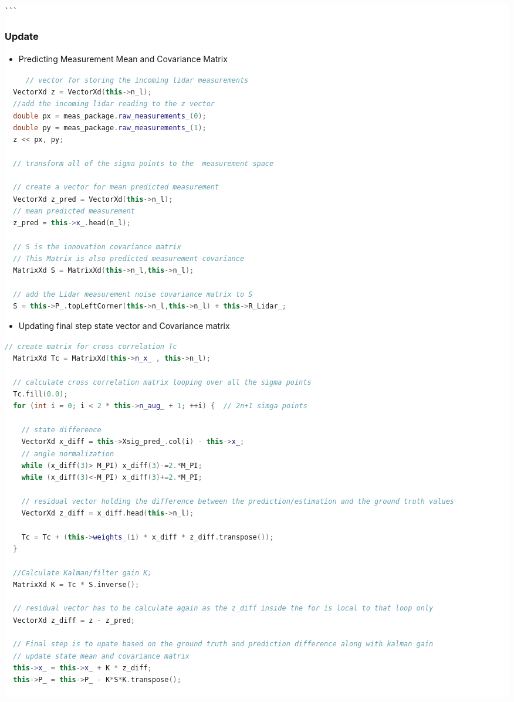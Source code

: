 	```
### Update
* Predicting Measurement Mean and Covariance Matrix
```cpp
     // vector for storing the incoming lidar measurements
  VectorXd z = VectorXd(this->n_l);
  //add the incoming lidar reading to the z vector
  double px = meas_package.raw_measurements_(0);
  double py = meas_package.raw_measurements_(1);
  z << px, py;
  
  // transform all of the sigma points to the  measurement space

  // create a vector for mean predicted measurement
  VectorXd z_pred = VectorXd(this->n_l); 
  // mean predicted measurement 
  z_pred = this->x_.head(n_l);

  // S is the innovation covariance matrix 
  // This Matrix is also predicted measurement covariance
  MatrixXd S = MatrixXd(this->n_l,this->n_l);

  // add the Lidar measurement noise covariance matrix to S
  S = this->P_.topLeftCorner(this->n_l,this->n_l) + this->R_Lidar_;

```
* Updating final step state vector and Covariance matrix

```cpp
// create matrix for cross correlation Tc
  MatrixXd Tc = MatrixXd(this->n_x_ , this->n_l);

  // calculate cross correlation matrix looping over all the sigma points
  Tc.fill(0.0);
  for (int i = 0; i < 2 * this->n_aug_ + 1; ++i) {  // 2n+1 simga points

    // state difference
    VectorXd x_diff = this->Xsig_pred_.col(i) - this->x_;
    // angle normalization
    while (x_diff(3)> M_PI) x_diff(3)-=2.*M_PI;
    while (x_diff(3)<-M_PI) x_diff(3)+=2.*M_PI;
    
    // residual vector holding the difference between the prediction/estimation and the ground truth values
    VectorXd z_diff = x_diff.head(this->n_l);

    Tc = Tc + (this->weights_(i) * x_diff * z_diff.transpose());
  }

  //Calculate Kalman/filter gain K;
  MatrixXd K = Tc * S.inverse();

  // residual vector has to be calculate again as the z_diff inside the for is local to that loop only
  VectorXd z_diff = z - z_pred;
   
  // Final step is to upate based on the ground truth and prediction difference along with kalman gain 
  // update state mean and covariance matrix
  this->x_ = this->x_ + K * z_diff;
  this->P_ = this->P_ - K*S*K.transpose();
  
```
